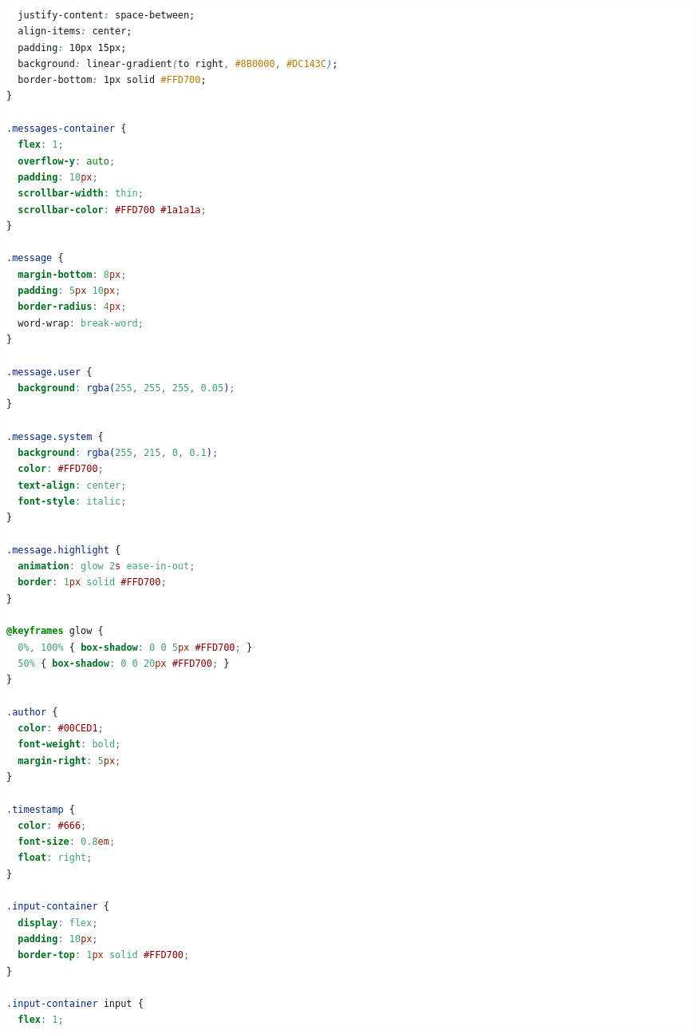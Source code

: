 ```css
  justify-content: space-between;
  align-items: center;
  padding: 10px 15px;
  background: linear-gradient(to right, #8B0000, #DC143C);
  border-bottom: 1px solid #FFD700;
}

.messages-container {
  flex: 1;
  overflow-y: auto;
  padding: 10px;
  scrollbar-width: thin;
  scrollbar-color: #FFD700 #1a1a1a;
}

.message {
  margin-bottom: 8px;
  padding: 5px 10px;
  border-radius: 4px;
  word-wrap: break-word;
}

.message.user {
  background: rgba(255, 255, 255, 0.05);
}

.message.system {
  background: rgba(255, 215, 0, 0.1);
  color: #FFD700;
  text-align: center;
  font-style: italic;
}

.message.highlight {
  animation: glow 2s ease-in-out;
  border: 1px solid #FFD700;
}

@keyframes glow {
  0%, 100% { box-shadow: 0 0 5px #FFD700; }
  50% { box-shadow: 0 0 20px #FFD700; }
}

.author {
  color: #00CED1;
  font-weight: bold;
  margin-right: 5px;
}

.timestamp {
  color: #666;
  font-size: 0.8em;
  float: right;
}

.input-container {
  display: flex;
  padding: 10px;
  border-top: 1px solid #FFD700;
}

.input-container input {
  flex: 1;
```